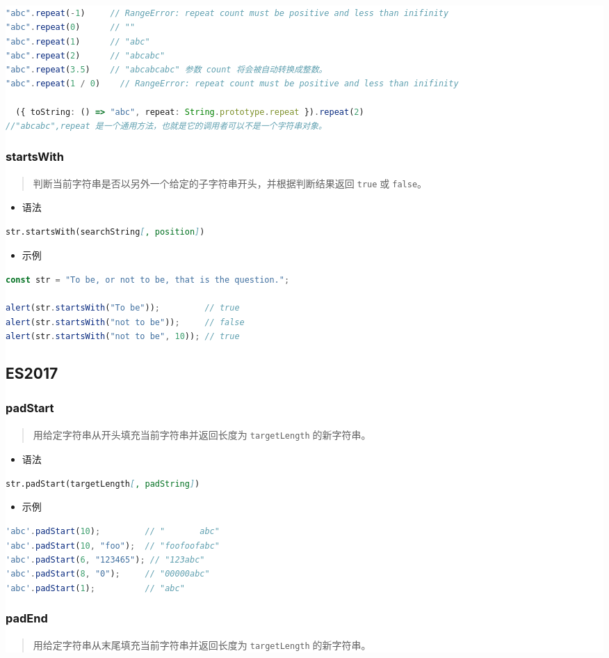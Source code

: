```ts
"abc".repeat(-1)     // RangeError: repeat count must be positive and less than inifinity
"abc".repeat(0)      // ""
"abc".repeat(1)      // "abc"
"abc".repeat(2)      // "abcabc"
"abc".repeat(3.5)    // "abcabcabc" 参数 count 将会被自动转换成整数。
"abc".repeat(1 / 0)    // RangeError: repeat count must be positive and less than inifinity
  
  ({ toString: () => "abc", repeat: String.prototype.repeat }).repeat(2)
//"abcabc",repeat 是一个通用方法，也就是它的调用者可以不是一个字符串对象。
```

### startsWith

> 判断当前字符串是否以另外一个给定的子字符串开头，并根据判断结果返回 `true` 或 `false`。

* 语法

```markdown
str.startsWith(searchString[, position])
```

* 示例

```ts
const str = "To be, or not to be, that is the question.";

alert(str.startsWith("To be"));         // true
alert(str.startsWith("not to be"));     // false
alert(str.startsWith("not to be", 10)); // true
```

## ES2017

### padStart

> 用给定字符串从开头填充当前字符串并返回长度为 `targetLength` 的新字符串。

* 语法

```markdown
str.padStart(targetLength[, padString])
```

* 示例

```ts
'abc'.padStart(10);         // "       abc"
'abc'.padStart(10, "foo");  // "foofoofabc"
'abc'.padStart(6, "123465"); // "123abc"
'abc'.padStart(8, "0");     // "00000abc"
'abc'.padStart(1);          // "abc"
```

### padEnd

> 用给定字符串从末尾填充当前字符串并返回长度为 `targetLength` 的新字符串。
